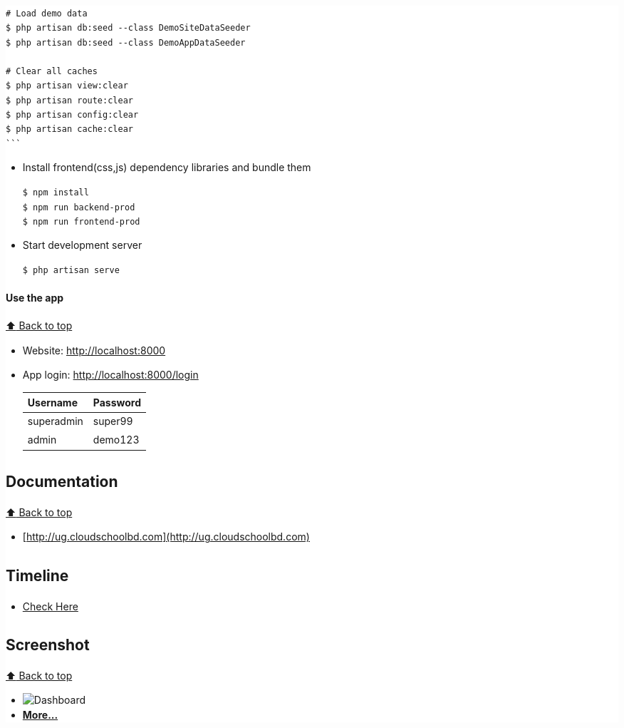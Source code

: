     # Load demo data
    $ php artisan db:seed --class DemoSiteDataSeeder
    $ php artisan db:seed --class DemoAppDataSeeder

    # Clear all caches
    $ php artisan view:clear
    $ php artisan route:clear
    $ php artisan config:clear
    $ php artisan cache:clear
    ```

- Install frontend(css,js) dependency libraries and bundle them
  ```
  $ npm install
  $ npm run backend-prod
  $ npm run frontend-prod
  ```
- Start development server
  ```
  $ php artisan serve
  ```

#### Use the app

[:arrow_up: Back to top](#index)

- Website: [http://localhost:8000](http://localhost:8000)
- App login: [http://localhost:8000/login](http://localhost:8000/login)

  | Username   | Password |
  | ---------- | :------- |
  | superadmin | super99  |
  | admin      | demo123  |

## Documentation

[:arrow_up: Back to top](#index)

- [http://ug.cloudschoolbd.com](http://ug.cloudschoolbd.com)

## Timeline

- [Check Here](CHANGELOG.md)

## Screenshot

[:arrow_up: Back to top](#index)

- ![Dashboard](../assets/screenshots/ce/dashboard.png?raw=true)
- **[More...](../assets/screenshots/ce/showme.md)**
